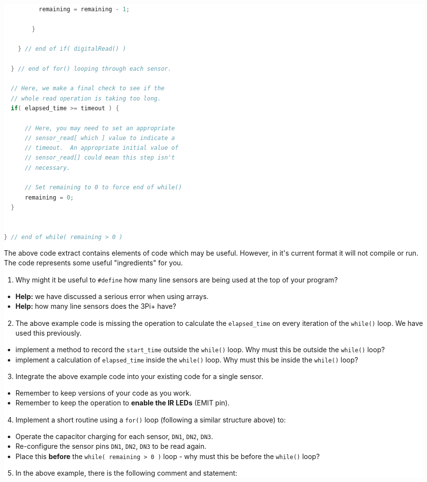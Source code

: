 ```c
          remaining = remaining - 1;

        } 

    } // end of if( digitalRead() )

  } // end of for() looping through each sensor.

  // Here, we make a final check to see if the 
  // whole read operation is taking too long.
  if( elapsed_time >= timeout ) {

      // Here, you may need to set an appropriate
      // sensor_read[ which ] value to indicate a
      // timeout.  An appropriate initial value of
      // sensor_read[] could mean this step isn't 
      // necessary.

      // Set remaining to 0 to force end of while()
      remaining = 0;
  }


} // end of while( remaining > 0 )

```

The above code extract contains elements of code which may be useful.  However, in it's current format it will not compile or run.  The code represents some useful "ingredients" for you.  

1. Why might it be useful to `#define` how many line sensors are being used at the top of your program?
  - **Help:** we have discussed a serious error when using arrays.
  - **Help:** how many line sensors does the 3Pi+ have?

2. The above example code is missing the operation to calculate the `elapsed_time` on every iteration of the `while()` loop.  We have used this previously.
  - implement a method to record the `start_time` outside the `while()` loop.  Why must this be outside the `while()` loop?
  - implement a calculation of `elapsed_time` inside the `while()` loop. Why must this be inside the `while()` loop?

3. Integrate the above example code into your existing code for a single sensor.  
  - Remember to keep versions of your code as you work.
  - Remember to keep the operation to **enable the IR LEDs** (EMIT pin).
  

4. Implement a short routine using a `for()` loop (following a similar structure above) to:
  - Operate the capacitor charging for each sensor, `DN1`, `DN2`, `DN3`.
  - Re-configure the sensor pins `DN1`, `DN2`, `DN3` to be read again.
  - Place this **before** the `while( remaining > 0 )` loop - why must this be before the `while()` loop?

5. In the above example, there is the following comment and statement:
